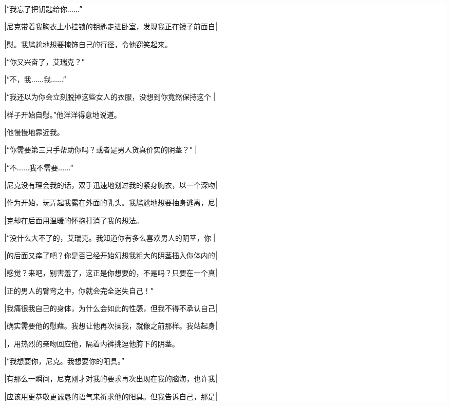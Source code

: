 |“我忘了把钥匙给你……”

|尼克带着我胸衣上小挂锁的钥匙走进卧室，发现我正在镜子前面自|

|慰。我尴尬地想要掩饰自己的行径，令他窃笑起来。

|“你又兴奋了，艾瑞克？”

|“不，我……我……”

|“我还以为你会立刻脱掉这些女人的衣服，没想到你竟然保持这个 |

|样子开始自慰。”他洋洋得意地说道。

|他慢慢地靠近我。

|“你需要第三只手帮助你吗？或者是男人货真价实的阴茎？”      |

|“不……我不需要……”

|尼克没有理会我的话，双手迅速地划过我的紧身胸衣，以一个深吻|

|作为开始，玩弄起我露在外面的乳头。我尴尬地想要抽身逃离，尼|

|克却在后面用温暖的怀抱打消了我的想法。

|“没什么大不了的，艾瑞克。我知道你有多么喜欢男人的阴茎，你 |

|的后面又痒了吧？你是否已经开始幻想我粗大的阴茎插入你体内的|

|感觉？来吧，别害羞了，这正是你想要的，不是吗？只要在一个真|

|正的男人的臂弯之中，你就会完全迷失自己！”

|我痛很我自己的身体，为什么会如此的性感，但我不得不承认自己|

|确实需要他的慰藉。我想让他再次操我，就像之前那样。我站起身|

|，用热烈的亲吻回应他，隔着内裤挑逗他胯下的阴茎。

|“我想要你，尼克。我想要你的阳具。”

|有那么一瞬间，尼克刚才对我的要求再次出现在我的脑海，也许我|

|应该用更恭敬更诚恳的语气来祈求他的阳具。但我告诉自己，那是|
